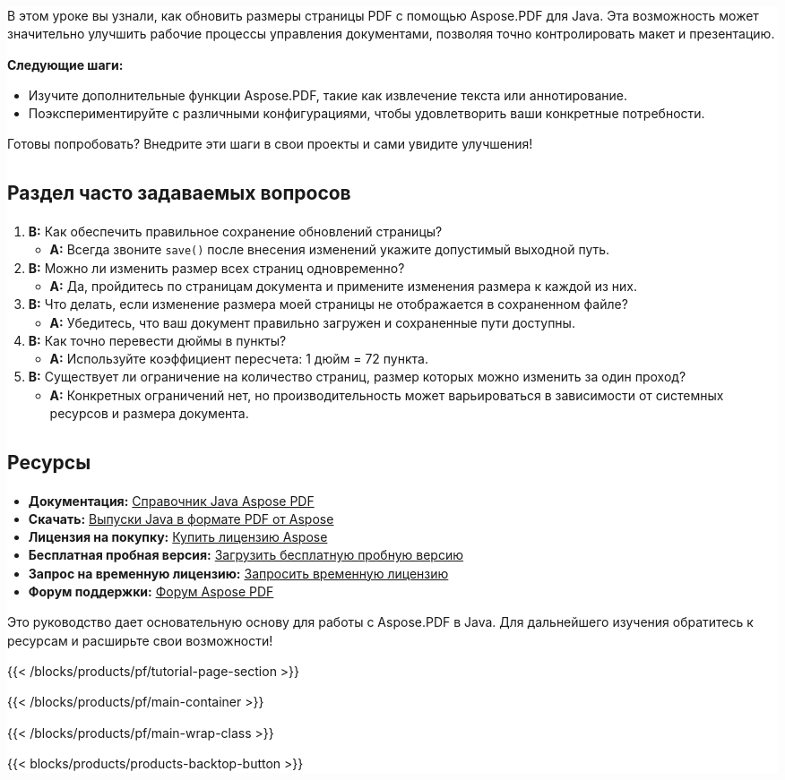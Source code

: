 В этом уроке вы узнали, как обновить размеры страницы PDF с помощью Aspose.PDF для Java. Эта возможность может значительно улучшить рабочие процессы управления документами, позволяя точно контролировать макет и презентацию.

**Следующие шаги:**
- Изучите дополнительные функции Aspose.PDF, такие как извлечение текста или аннотирование.
- Поэкспериментируйте с различными конфигурациями, чтобы удовлетворить ваши конкретные потребности.

Готовы попробовать? Внедрите эти шаги в свои проекты и сами увидите улучшения!

## Раздел часто задаваемых вопросов

1. **В:** Как обеспечить правильное сохранение обновлений страницы?
   - **А:** Всегда звоните `save()` после внесения изменений укажите допустимый выходной путь.
2. **В:** Можно ли изменить размер всех страниц одновременно?
   - **А:** Да, пройдитесь по страницам документа и примените изменения размера к каждой из них.
3. **В:** Что делать, если изменение размера моей страницы не отображается в сохраненном файле?
   - **А:** Убедитесь, что ваш документ правильно загружен и сохраненные пути доступны.
4. **В:** Как точно перевести дюймы в пункты?
   - **А:** Используйте коэффициент пересчета: 1 дюйм = 72 пункта.
5. **В:** Существует ли ограничение на количество страниц, размер которых можно изменить за один проход?
   - **А:** Конкретных ограничений нет, но производительность может варьироваться в зависимости от системных ресурсов и размера документа.

## Ресурсы
- **Документация:** [Справочник Java Aspose PDF](https://reference.aspose.com/pdf/java/)
- **Скачать:** [Выпуски Java в формате PDF от Aspose](https://releases.aspose.com/pdf/java/)
- **Лицензия на покупку:** [Купить лицензию Aspose](https://purchase.aspose.com/buy)
- **Бесплатная пробная версия:** [Загрузить бесплатную пробную версию](https://releases.aspose.com/pdf/java/)
- **Запрос на временную лицензию:** [Запросить временную лицензию](https://purchase.aspose.com/temporary-license/)
- **Форум поддержки:** [Форум Aspose PDF](https://forum.aspose.com/c/pdf/10)

Это руководство дает основательную основу для работы с Aspose.PDF в Java. Для дальнейшего изучения обратитесь к ресурсам и расширьте свои возможности!

{{< /blocks/products/pf/tutorial-page-section >}}

{{< /blocks/products/pf/main-container >}}

{{< /blocks/products/pf/main-wrap-class >}}

{{< blocks/products/products-backtop-button >}}